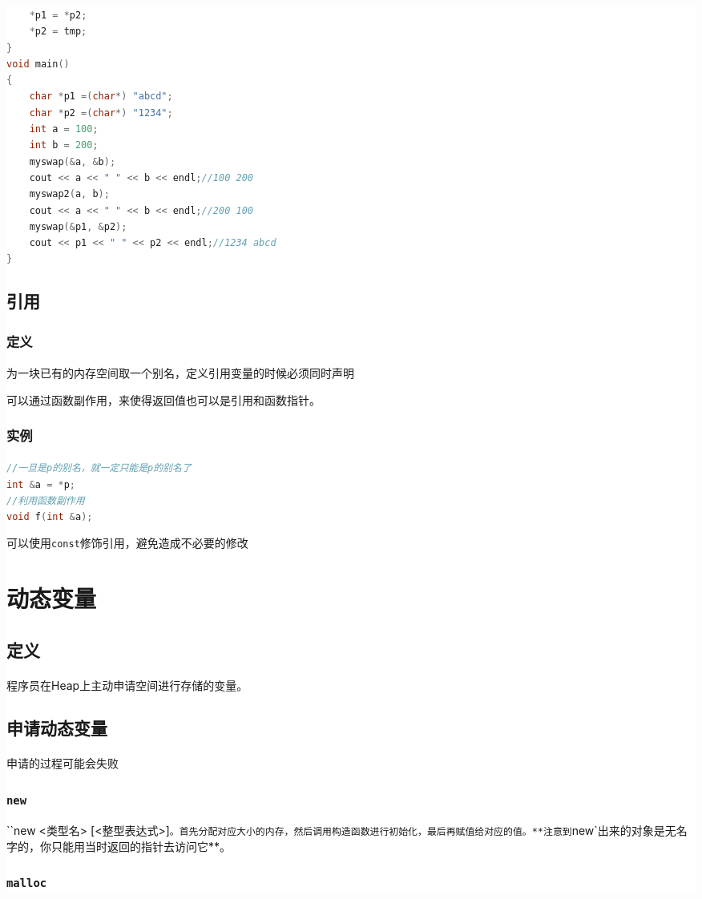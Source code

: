 ```c++
	*p1 = *p2;
	*p2 = tmp;
}
void main()
{
	char *p1 =(char*) "abcd";
	char *p2 =(char*) "1234";
	int a = 100;
	int b = 200;
	myswap(&a, &b);
	cout << a << " " << b << endl;//100 200
	myswap2(a, b);
	cout << a << " " << b << endl;//200 100
	myswap(&p1, &p2);
	cout << p1 << " " << p2 << endl;//1234 abcd
}
```

## 引用

### 定义

为一块已有的内存空间取一个别名，定义引用变量的时候必须同时声明

可以通过函数副作用，来使得返回值也可以是引用和函数指针。

### 实例

```c++
//一旦是p的别名，就一定只能是p的别名了
int &a = *p;
//利用函数副作用
void f(int &a);
```

可以使用`const`修饰引用，避免造成不必要的修改

# 动态变量

## 定义

程序员在Heap上主动申请空间进行存储的变量。

## 申请动态变量
申请的过程可能会失败
### `new`

``new <类型名> [<整型表达式>]`。首先分配对应大小的内存，然后调用构造函数进行初始化，最后再赋值给对应的值。**注意到`new`出来的对象是无名字的，你只能用当时返回的指针去访问它**。

### `malloc`
